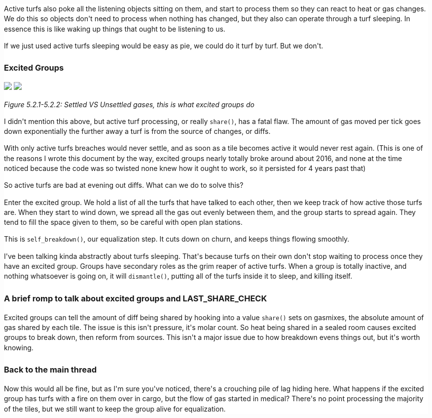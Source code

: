 Active turfs also poke all the listening objects sitting on them, and start to process them so they can react to heat or gas changes. We do this so objects don't need to process when nothing has changed, but they also can operate through a turf sleeping. In essence this is like waking up things that ought to be listening to us.

If we just used active turfs sleeping would be easy as pie, we could do it turf by turf. But we don't.

### Excited Groups

![](https://raw.githubusercontent.com/tgstation/documentation-assets/main/atmos/Unsettled.png)
![](https://raw.githubusercontent.com/tgstation/documentation-assets/main/atmos/Settled.png)

*Figure 5.2.1-5.2.2: Settled VS Unsettled gases, this is what excited groups do*

I didn't mention this above, but active turf processing, or really `share()`, has a fatal flaw. The amount of gas moved per tick goes down exponentially the further away a turf is from the source of changes, or diffs.

With only active turfs breaches would never settle, and as soon as a tile becomes active it would never rest again. (This is one of the reasons I wrote this document by the way, excited groups nearly totally broke around about 2016, and none at the time noticed because the code was so twisted none knew how it ought to work, so it persisted for 4 years past that)

So active turfs are bad at evening out diffs. What can we do to solve this?

Enter the excited group. We hold a list of all the turfs that have talked to each other, then we keep track of how active those turfs are. When they start to wind down, we spread all the gas out evenly between them, and the group starts to spread again. They tend to fill the space given to them, so be careful with open plan stations.

This is `self_breakdown()`, our equalization step. It cuts down on churn, and keeps things flowing smoothly.

I've been talking kinda abstractly about turfs sleeping. That's because turfs on their own don't stop waiting to process once they have an excited group. Groups have secondary roles as the grim reaper of active turfs. When a group is totally inactive, and nothing whatsoever is going on, it will `dismantle()`, putting all of the turfs inside it to sleep, and killing itself.

### A brief romp to talk about excited groups and LAST_SHARE_CHECK

Excited groups can tell the amount of diff being shared by hooking into a value `share()` sets on gasmixes, the absolute amount of gas shared by each tile. The issue is this isn't pressure, it's molar count. So heat being shared in a sealed room causes excited groups to break down, then reform from sources. This isn't a major issue due to how breakdown evens things out, but it's worth knowing.

### Back to the main thread

Now this would all be fine, but as I'm sure you've noticed, there's a crouching pile of lag hiding here. What happens if the excited group has turfs with a fire on them over in cargo, but the flow of gas started in medical? There's no point processing the majority of the tiles, but we still want to keep the group alive for equalization.
